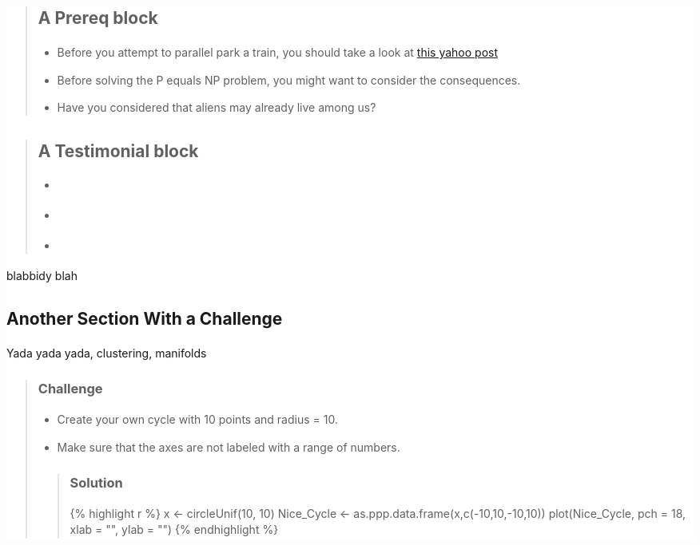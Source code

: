 <dev>
<blockquote class="prereq">
<h2> A Prereq block </h2>
      <ul>
	<li><p>Before you attempt to parallel park a train, you should take a look at
	<a href="https://answers.yahoo.com/question/index?qid=20130819233007AAQhlSA&guccounter=1&guce_referrer=aHR0cHM6Ly9kdWNrZHVja2dvLmNvbS8&guce_referrer_sig=AQAAACdALqOVkl0mLZiW1g8IpTgYvl8G_uts7jSairhAXRofywjM0vkKt_a7-XmXTcYmCACskbMHjfw9QG6BNraV83oqT7nPPODo2fvflxXBGivWO5yPq0I69ySc2PN5dOv_Rth1uuTdLj59oPlFNDbhkKebio8oCIl9yS-dP7JCuy-x"> this yahoo post </a>
	</p>
</li>
	<li><p>Before solving the P equals NP problem, you might want to consider the consequences.</p>
</li>
	<li><p>Have you considered that aliens may already live among us?</p> </li>
      </ul>
</blockquote>
</dev>

<dev>
<blockquote class="testimonial">
<h2> A Testimonial block </h2>
      <ul>
	<li><p></p>
</li>
	<li><p></p>
</li>
	<li><p></p> </li>
      </ul>
</blockquote>
</dev>

blabbidy blah

## Another Section With a Challenge

Yada yada yada, clustering, manifolds

<blockquote class="challenge">
  <h3 id="exploring-more-ls-flags">Challenge</h3>
      <ul>
	<li><p>Create your own cycle with 10 points and radius = 10.</p>
</li>
	<li><p>Make sure that the axes are not labeled with a range of numbers.</p>
</li>
      </ul>

  <blockquote class="solution">
    <h3 id="solution">Solution</h3>
	

{% highlight r %}
x <- circleUnif(10, 10)
Nice_Cycle <- as.ppp.data.frame(x,c(-10,10,-10,10))
plot(Nice_Cycle, pch = 18, xlab = "", ylab = "")
{% endhighlight %}
